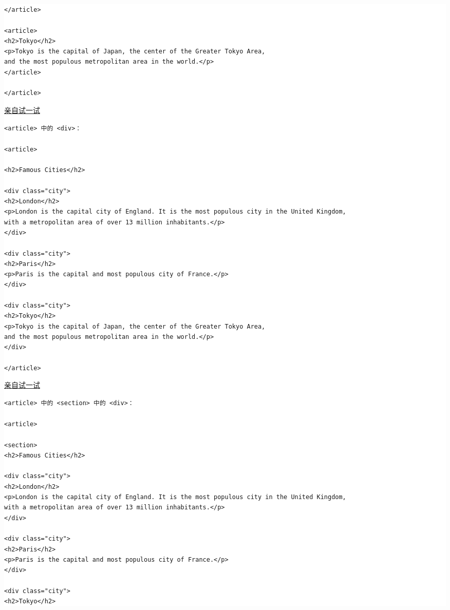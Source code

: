 ```
</article>

<article>
<h2>Tokyo</h2>
<p>Tokyo is the capital of Japan, the center of the Greater Tokyo Area,
and the most populous metropolitan area in the world.</p>
</article>

</article>

```

[亲自试一试](http://www.w3school.com.cn/tiy/t.asp?f=html5_html5_skeleton_2)

```
<article> 中的 <div>：

<article>

<h2>Famous Cities</h2>

<div class="city">
<h2>London</h2>
<p>London is the capital city of England. It is the most populous city in the United Kingdom,
with a metropolitan area of over 13 million inhabitants.</p>
</div>

<div class="city">
<h2>Paris</h2>
<p>Paris is the capital and most populous city of France.</p>
</div>

<div class="city">
<h2>Tokyo</h2>
<p>Tokyo is the capital of Japan, the center of the Greater Tokyo Area,
and the most populous metropolitan area in the world.</p>
</div>

</article>

```

[亲自试一试](http://www.w3school.com.cn/tiy/t.asp?f=html5_html5_skeleton_3)

```
<article> 中的 <section> 中的 <div>：

<article>

<section>
<h2>Famous Cities</h2>

<div class="city">
<h2>London</h2>
<p>London is the capital city of England. It is the most populous city in the United Kingdom,
with a metropolitan area of over 13 million inhabitants.</p>
</div>

<div class="city">
<h2>Paris</h2>
<p>Paris is the capital and most populous city of France.</p>
</div>

<div class="city">
<h2>Tokyo</h2>
```